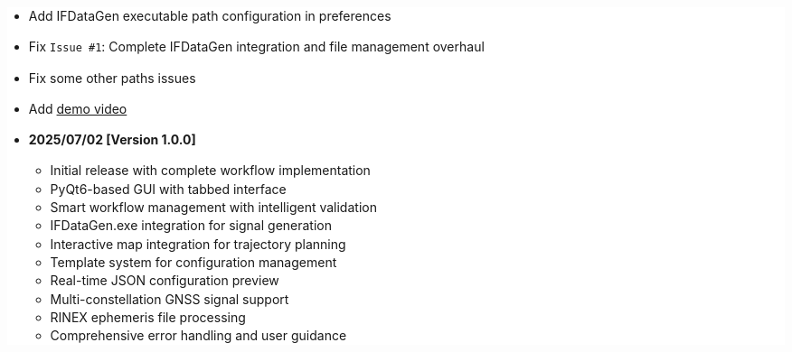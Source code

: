   - Add IFDataGen executable path configuration in preferences
  - Fix `Issue #1`: Complete IFDataGen integration and file management overhaul
  - Fix some other paths issues
  - Add [demo video](docs/README/videos/demo_video.mp4)


- **2025/07/02 [Version 1.0.0]**
  - Initial release with complete workflow implementation
  - PyQt6-based GUI with tabbed interface
  - Smart workflow management with intelligent validation
  - IFDataGen.exe integration for signal generation
  - Interactive map integration for trajectory planning
  - Template system for configuration management
  - Real-time JSON configuration preview
  - Multi-constellation GNSS signal support
  - RINEX ephemeris file processing
  - Comprehensive error handling and user guidance
